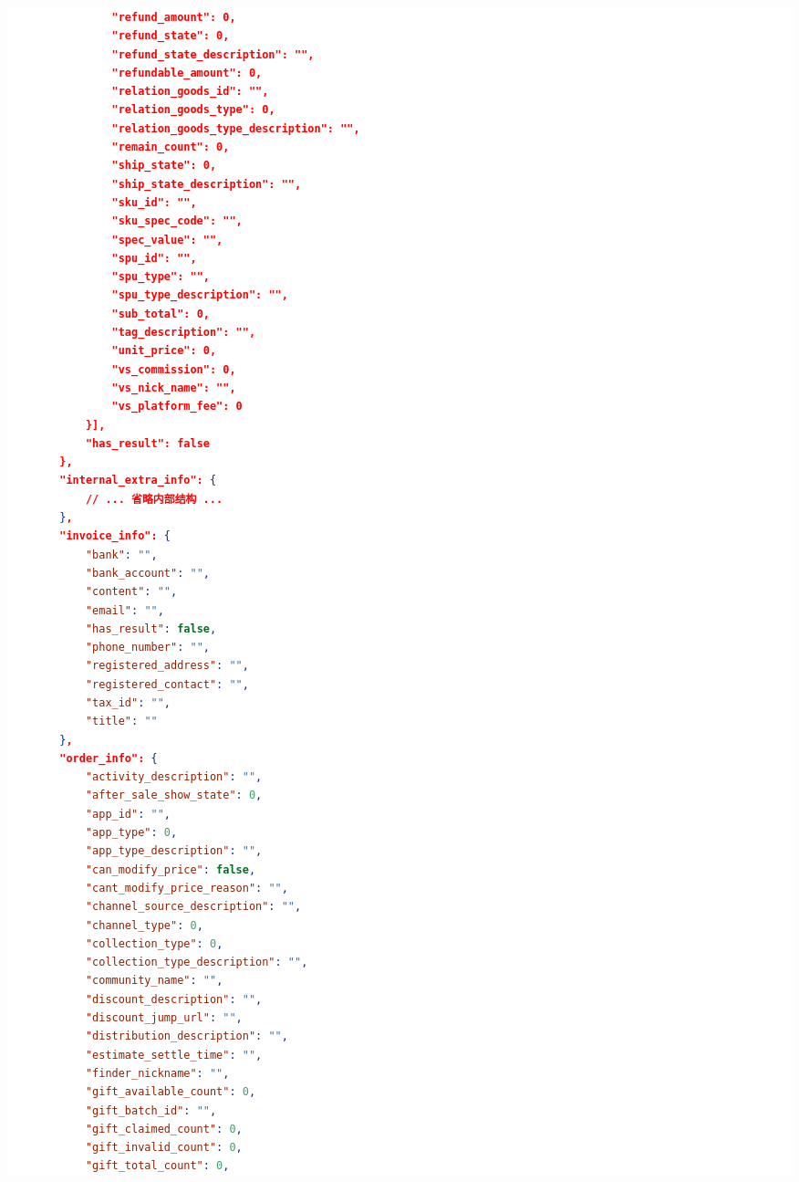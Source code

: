 ```json
                "refund_amount": 0,
                "refund_state": 0,
                "refund_state_description": "",
                "refundable_amount": 0,
                "relation_goods_id": "",
                "relation_goods_type": 0,
                "relation_goods_type_description": "",
                "remain_count": 0,
                "ship_state": 0,
                "ship_state_description": "",
                "sku_id": "",
                "sku_spec_code": "",
                "spec_value": "",
                "spu_id": "",
                "spu_type": "",
                "spu_type_description": "",
                "sub_total": 0,
                "tag_description": "",
                "unit_price": 0,
                "vs_commission": 0,
                "vs_nick_name": "",
                "vs_platform_fee": 0
            }],
            "has_result": false
        },
        "internal_extra_info": {
            // ... 省略内部结构 ...
        },
        "invoice_info": {
            "bank": "",
            "bank_account": "",
            "content": "",
            "email": "",
            "has_result": false,
            "phone_number": "",
            "registered_address": "",
            "registered_contact": "",
            "tax_id": "",
            "title": ""
        },
        "order_info": {
            "activity_description": "",
            "after_sale_show_state": 0,
            "app_id": "",
            "app_type": 0,
            "app_type_description": "",
            "can_modify_price": false,
            "cant_modify_price_reason": "",
            "channel_source_description": "",
            "channel_type": 0,
            "collection_type": 0,
            "collection_type_description": "",
            "community_name": "",
            "discount_description": "",
            "discount_jump_url": "",
            "distribution_description": "",
            "estimate_settle_time": "",
            "finder_nickname": "",
            "gift_available_count": 0,
            "gift_batch_id": "",
            "gift_claimed_count": 0,
            "gift_invalid_count": 0,
            "gift_total_count": 0,
```